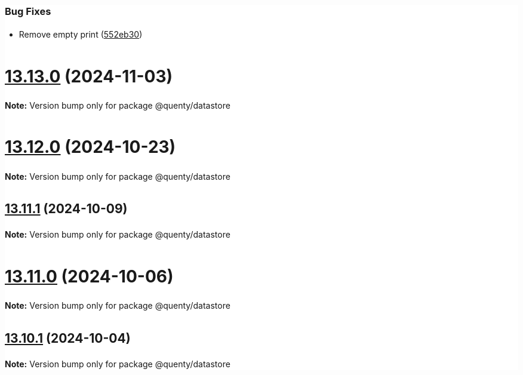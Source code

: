 
### Bug Fixes

* Remove empty print ([552eb30](https://github.com/Quenty/NevermoreEngine/commit/552eb309458eed3e91b91f3f7b0623aa2d59474f))





# [13.13.0](https://github.com/Quenty/NevermoreEngine/compare/@quenty/datastore@13.12.0...@quenty/datastore@13.13.0) (2024-11-03)

**Note:** Version bump only for package @quenty/datastore





# [13.12.0](https://github.com/Quenty/NevermoreEngine/compare/@quenty/datastore@13.11.1...@quenty/datastore@13.12.0) (2024-10-23)

**Note:** Version bump only for package @quenty/datastore





## [13.11.1](https://github.com/Quenty/NevermoreEngine/compare/@quenty/datastore@13.11.0...@quenty/datastore@13.11.1) (2024-10-09)

**Note:** Version bump only for package @quenty/datastore





# [13.11.0](https://github.com/Quenty/NevermoreEngine/compare/@quenty/datastore@13.10.1...@quenty/datastore@13.11.0) (2024-10-06)

**Note:** Version bump only for package @quenty/datastore





## [13.10.1](https://github.com/Quenty/NevermoreEngine/compare/@quenty/datastore@13.10.0...@quenty/datastore@13.10.1) (2024-10-04)

**Note:** Version bump only for package @quenty/datastore




